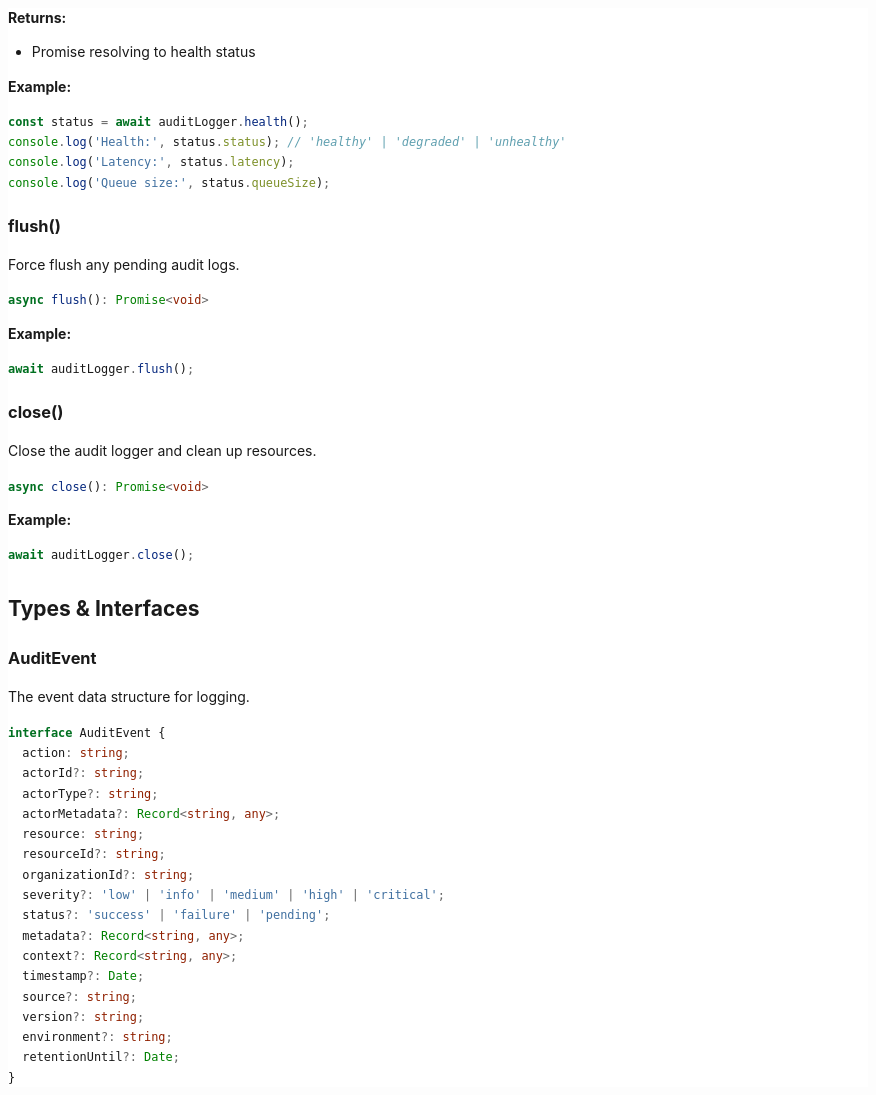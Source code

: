 **Returns:**
- Promise resolving to health status

**Example:**
```typescript
const status = await auditLogger.health();
console.log('Health:', status.status); // 'healthy' | 'degraded' | 'unhealthy'
console.log('Latency:', status.latency);
console.log('Queue size:', status.queueSize);
```

### flush()

Force flush any pending audit logs.

```typescript
async flush(): Promise<void>
```

**Example:**
```typescript
await auditLogger.flush();
```

### close()

Close the audit logger and clean up resources.

```typescript
async close(): Promise<void>
```

**Example:**
```typescript
await auditLogger.close();
```

## Types & Interfaces

### AuditEvent

The event data structure for logging.

```typescript
interface AuditEvent {
  action: string;
  actorId?: string;
  actorType?: string;
  actorMetadata?: Record<string, any>;
  resource: string;
  resourceId?: string;
  organizationId?: string;
  severity?: 'low' | 'info' | 'medium' | 'high' | 'critical';
  status?: 'success' | 'failure' | 'pending';
  metadata?: Record<string, any>;
  context?: Record<string, any>;
  timestamp?: Date;
  source?: string;
  version?: string;
  environment?: string;
  retentionUntil?: Date;
}
```
